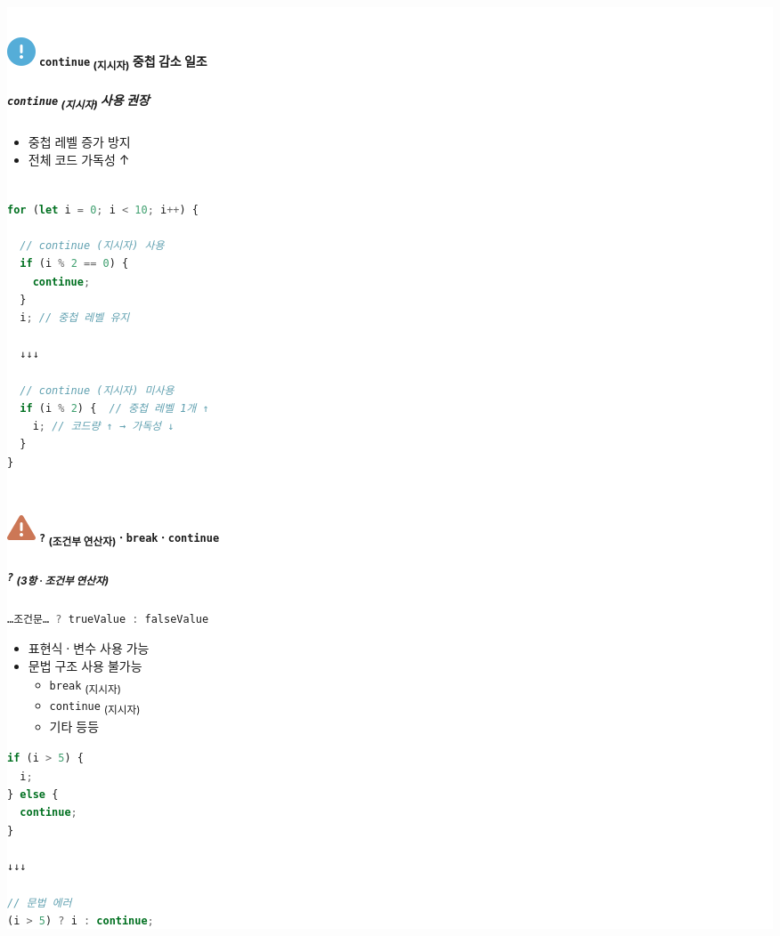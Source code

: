 <br />

<img src="../../images/commons/icons/circle-exclamation-solid.svg" /> **`continue` <sub>(지시자)</sub> 중첩 감소 일조**

##### `continue` <sub>(지시자)</sub> 사용 권장
- 중첩 레벨 증가 방지
- 전체 코드 가독성 ↑
```javascript

for (let i = 0; i < 10; i++) {

  // continue (지시자) 사용
  if (i % 2 == 0) {
    continue;
  }
  i; // 중첩 레벨 유지

  ↓↓↓

  // continue (지시자) 미사용
  if (i % 2) {  // 중첩 레벨 1개 ↑
    i; // 코드량 ↑ → 가독성 ↓
  }
}
```

<br />

<img src="../../images/commons/icons/triangle-exclamation-solid.svg" /> **`?` <sub>(조건부 연산자)</sub> · `break` · `continue`**

##### `?` <sub>(3항 · 조건부 연산자)</sub>
```javascript
…조건문… ? trueValue : falseValue
```
- 표현식 · 변수 사용 가능
- 문법 구조 사용 불가능
  - `break` <sub>(지시자)</sub>
  - `continue` <sub>(지시자)</sub>
  - 기타 등등
```javascript
if (i > 5) {
  i;
} else {
  continue;
}

↓↓↓

// 문법 에러
(i > 5) ? i : continue;
```
